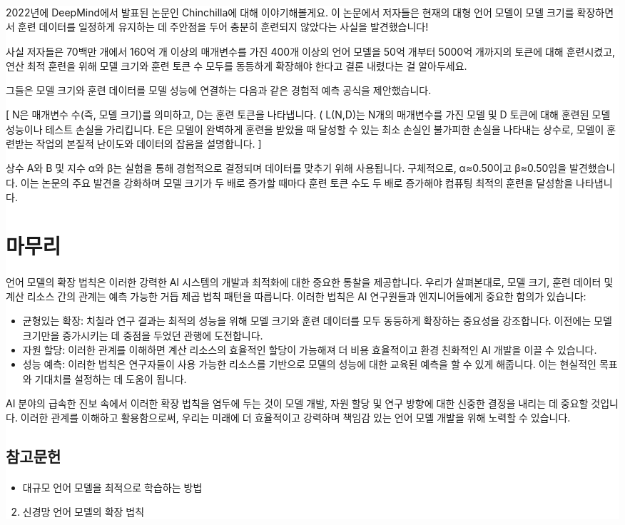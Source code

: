2022년에 DeepMind에서 발표된 논문인 Chinchilla에 대해 이야기해볼게요. 이 논문에서 저자들은 현재의 대형 언어 모델이 모델 크기를 확장하면서 훈련 데이터를 일정하게 유지하는 데 주안점을 두어 충분히 훈련되지 않았다는 사실을 발견했습니다!

사실 저자들은 70백만 개에서 160억 개 이상의 매개변수를 가진 400개 이상의 언어 모델을 50억 개부터 5000억 개까지의 토큰에 대해 훈련시켰고, 연산 최적 훈련을 위해 모델 크기와 훈련 토큰 수 모두를 동등하게 확장해야 한다고 결론 내렸다는 걸 알아두세요.

그들은 모델 크기와 훈련 데이터를 모델 성능에 연결하는 다음과 같은 경험적 예측 공식을 제안했습니다.

\[ N은 매개변수 수(즉, 모델 크기)를 의미하고, D는 훈련 토큰을 나타냅니다. \( L(N,D)는 N개의 매개변수를 가진 모델 및 D 토큰에 대해 훈련된 모델 성능이나 테스트 손실을 가리킵니다. E은 모델이 완벽하게 훈련을 받았을 때 달성할 수 있는 최소 손실인 불가피한 손실을 나타내는 상수로, 모델이 훈련받는 작업의 본질적 난이도와 데이터의 잡음을 설명합니다. \]



<ins class="adsbygoogle"
     style="display:block"
     data-ad-client="ca-pub-4877378276818686"
     data-ad-slot="1107185301"
     data-ad-format="auto"
     data-full-width-responsive="true"></ins>

<script>
     (adsbygoogle = window.adsbygoogle || []).push({});
</script>

상수 A와 B 및 지수 α와 β는 실험을 통해 경험적으로 결정되며 데이터를 맞추기 위해 사용됩니다. 구체적으로, α≈0.50이고 β≈0.50임을 발견했습니다. 이는 논문의 주요 발견을 강화하며 모델 크기가 두 배로 증가할 때마다 훈련 토큰 수도 두 배로 증가해야 컴퓨팅 최적의 훈련을 달성함을 나타냅니다.

# 마무리

언어 모델의 확장 법칙은 이러한 강력한 AI 시스템의 개발과 최적화에 대한 중요한 통찰을 제공합니다. 우리가 살펴본대로, 모델 크기, 훈련 데이터 및 계산 리소스 간의 관계는 예측 가능한 거듭 제곱 법칙 패턴을 따릅니다. 이러한 법칙은 AI 연구원들과 엔지니어들에게 중요한 함의가 있습니다:

- 균형있는 확장: 치칠라 연구 결과는 최적의 성능을 위해 모델 크기와 훈련 데이터를 모두 동등하게 확장하는 중요성을 강조합니다. 이전에는 모델 크기만을 증가시키는 데 중점을 두었던 관행에 도전합니다.
- 자원 할당: 이러한 관계를 이해하면 계산 리소스의 효율적인 할당이 가능해져 더 비용 효율적이고 환경 친화적인 AI 개발을 이끌 수 있습니다.
- 성능 예측: 이러한 법칙은 연구자들이 사용 가능한 리소스를 기반으로 모델의 성능에 대한 교육된 예측을 할 수 있게 해줍니다. 이는 현실적인 목표와 기대치를 설정하는 데 도움이 됩니다.



<ins class="adsbygoogle"
     style="display:block"
     data-ad-client="ca-pub-4877378276818686"
     data-ad-slot="1107185301"
     data-ad-format="auto"
     data-full-width-responsive="true"></ins>

<script>
     (adsbygoogle = window.adsbygoogle || []).push({});
</script>

AI 분야의 급속한 진보 속에서 이러한 확장 법칙을 염두에 두는 것이 모델 개발, 자원 할당 및 연구 방향에 대한 신중한 결정을 내리는 데 중요할 것입니다. 이러한 관계를 이해하고 활용함으로써, 우리는 미래에 더 효율적이고 강력하며 책임감 있는 언어 모델 개발을 위해 노력할 수 있습니다.

## 참고문헌

- 대규모 언어 모델을 최적으로 학습하는 방법

2. 신경망 언어 모델의 확장 법칙
